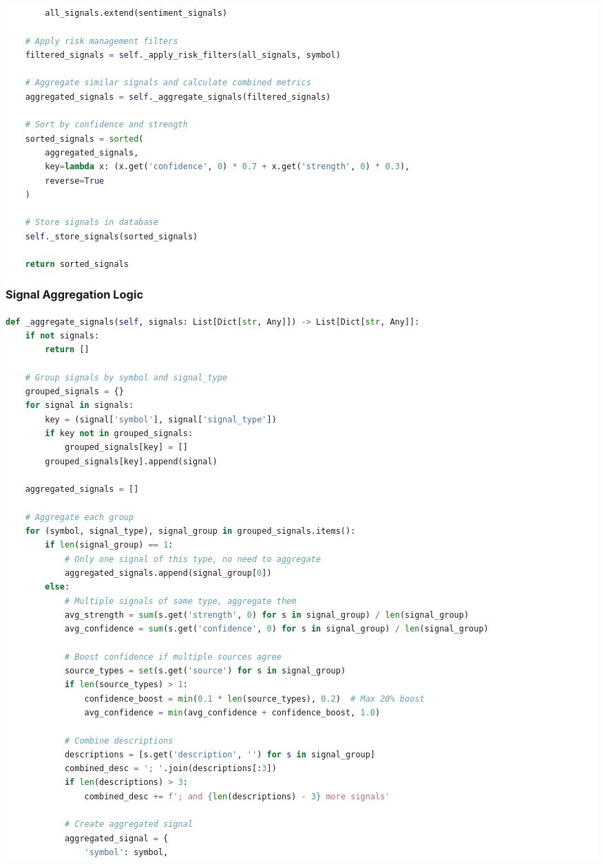 ```python
        all_signals.extend(sentiment_signals)
    
    # Apply risk management filters
    filtered_signals = self._apply_risk_filters(all_signals, symbol)
    
    # Aggregate similar signals and calculate combined metrics
    aggregated_signals = self._aggregate_signals(filtered_signals)
    
    # Sort by confidence and strength
    sorted_signals = sorted(
        aggregated_signals,
        key=lambda x: (x.get('confidence', 0) * 0.7 + x.get('strength', 0) * 0.3),
        reverse=True
    )
    
    # Store signals in database
    self._store_signals(sorted_signals)
    
    return sorted_signals
```

### Signal Aggregation Logic

```python
def _aggregate_signals(self, signals: List[Dict[str, Any]]) -> List[Dict[str, Any]]:
    if not signals:
        return []
    
    # Group signals by symbol and signal_type
    grouped_signals = {}
    for signal in signals:
        key = (signal['symbol'], signal['signal_type'])
        if key not in grouped_signals:
            grouped_signals[key] = []
        grouped_signals[key].append(signal)
    
    aggregated_signals = []
    
    # Aggregate each group
    for (symbol, signal_type), signal_group in grouped_signals.items():
        if len(signal_group) == 1:
            # Only one signal of this type, no need to aggregate
            aggregated_signals.append(signal_group[0])
        else:
            # Multiple signals of same type, aggregate them
            avg_strength = sum(s.get('strength', 0) for s in signal_group) / len(signal_group)
            avg_confidence = sum(s.get('confidence', 0) for s in signal_group) / len(signal_group)
            
            # Boost confidence if multiple sources agree
            source_types = set(s.get('source') for s in signal_group)
            if len(source_types) > 1:
                confidence_boost = min(0.1 * len(source_types), 0.2)  # Max 20% boost
                avg_confidence = min(avg_confidence + confidence_boost, 1.0)
            
            # Combine descriptions
            descriptions = [s.get('description', '') for s in signal_group]
            combined_desc = '; '.join(descriptions[:3])
            if len(descriptions) > 3:
                combined_desc += f'; and {len(descriptions) - 3} more signals'
            
            # Create aggregated signal
            aggregated_signal = {
                'symbol': symbol,
```